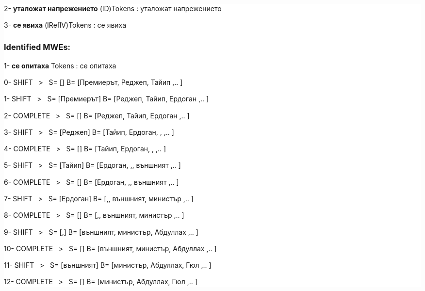 
2- **уталожат напрежението** (ID)Tokens : 
уталожат
напрежението


3- **се явиха** (IReflV)Tokens : 
се
явиха


### Identified MWEs: 
1- **се опитаха** Tokens : 
се
опитаха





0- SHIFT&nbsp;&nbsp;&nbsp;>&nbsp;&nbsp;&nbsp;S= []   B= [Премиерът, Реджеп, Тайип ,.. ]



1- SHIFT&nbsp;&nbsp;&nbsp;>&nbsp;&nbsp;&nbsp;S= [Премиерът]   B= [Реджеп, Тайип, Ердоган ,.. ]



2- COMPLETE&nbsp;&nbsp;&nbsp;>&nbsp;&nbsp;&nbsp;S= []   B= [Реджеп, Тайип, Ердоган ,.. ]



3- SHIFT&nbsp;&nbsp;&nbsp;>&nbsp;&nbsp;&nbsp;S= [Реджеп]   B= [Тайип, Ердоган, , ,.. ]



4- COMPLETE&nbsp;&nbsp;&nbsp;>&nbsp;&nbsp;&nbsp;S= []   B= [Тайип, Ердоган, , ,.. ]



5- SHIFT&nbsp;&nbsp;&nbsp;>&nbsp;&nbsp;&nbsp;S= [Тайип]   B= [Ердоган, ,, външният ,.. ]



6- COMPLETE&nbsp;&nbsp;&nbsp;>&nbsp;&nbsp;&nbsp;S= []   B= [Ердоган, ,, външният ,.. ]



7- SHIFT&nbsp;&nbsp;&nbsp;>&nbsp;&nbsp;&nbsp;S= [Ердоган]   B= [,, външният, министър ,.. ]



8- COMPLETE&nbsp;&nbsp;&nbsp;>&nbsp;&nbsp;&nbsp;S= []   B= [,, външният, министър ,.. ]



9- SHIFT&nbsp;&nbsp;&nbsp;>&nbsp;&nbsp;&nbsp;S= [,]   B= [външният, министър, Абдуллах ,.. ]



10- COMPLETE&nbsp;&nbsp;&nbsp;>&nbsp;&nbsp;&nbsp;S= []   B= [външният, министър, Абдуллах ,.. ]



11- SHIFT&nbsp;&nbsp;&nbsp;>&nbsp;&nbsp;&nbsp;S= [външният]   B= [министър, Абдуллах, Гюл ,.. ]



12- COMPLETE&nbsp;&nbsp;&nbsp;>&nbsp;&nbsp;&nbsp;S= []   B= [министър, Абдуллах, Гюл ,.. ]


